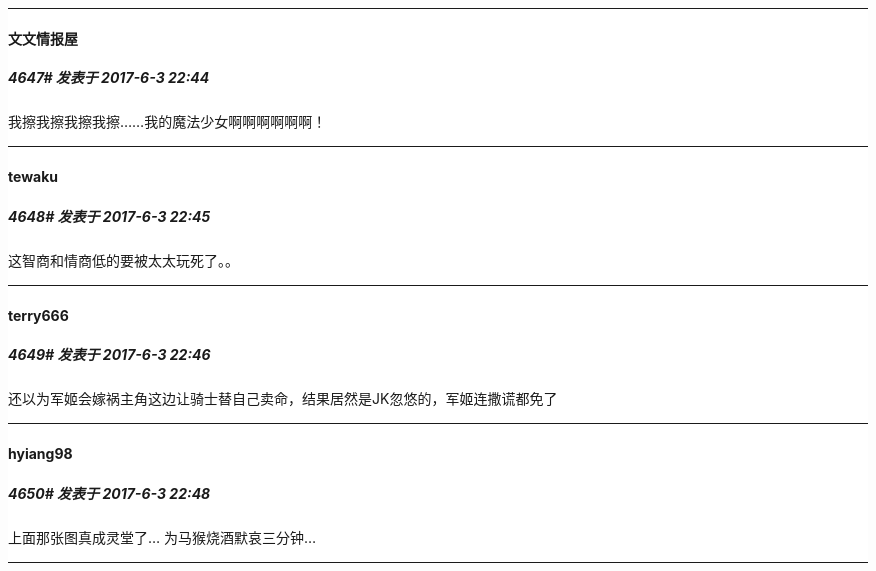




-----

####  文文情报屋  
##### 4647#       发表于 2017-6-3 22:44




我擦我擦我擦我擦……我的魔法少女啊啊啊啊啊啊！







-----

####  tewaku  
##### 4648#       发表于 2017-6-3 22:45




这智商和情商低的要被太太玩死了。。







-----

####  terry666  
##### 4649#       发表于 2017-6-3 22:46




还以为军姬会嫁祸主角这边让骑士替自己卖命，结果居然是JK忽悠的，军姬连撒谎都免了







-----

####  hyiang98  
##### 4650#       发表于 2017-6-3 22:48




上面那张图真成灵堂了…
为马猴烧酒默哀三分钟…







-----
